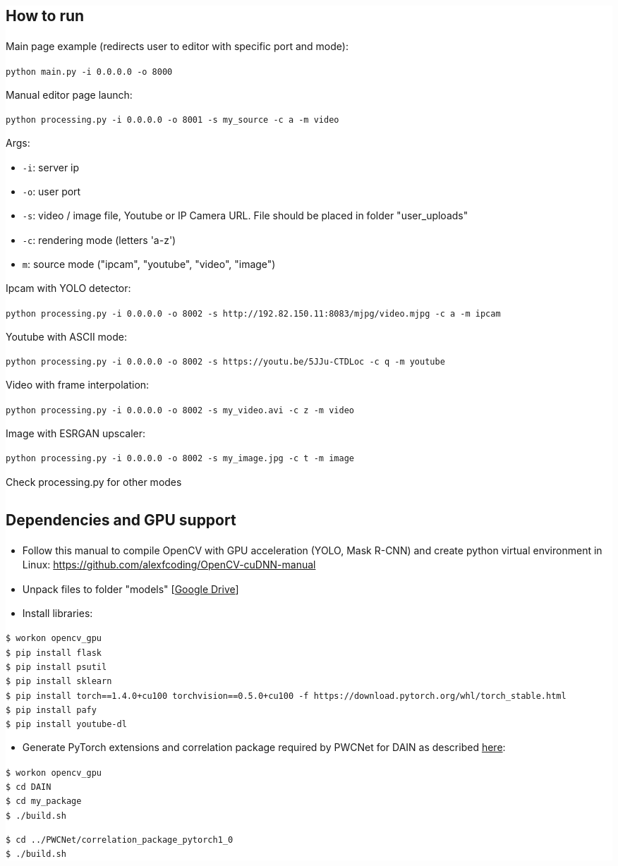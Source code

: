 ## How to run

Main page example (redirects user to editor with specific port and mode):

`python main.py -i 0.0.0.0 -o 8000`

Manual editor page launch:

`python processing.py -i 0.0.0.0 -o 8001 -s my_source -c a -m video`

Args:

- `-i`: server ip

- `-o`: user port

- `-s`: video / image file, Youtube or IP Camera URL. File should be placed in folder "user_uploads"

- `-c`: rendering mode (letters 'a-z')

- `m`: source mode ("ipcam", "youtube", "video", "image")

Ipcam with YOLO detector:

`python processing.py -i 0.0.0.0 -o 8002 -s http://192.82.150.11:8083/mjpg/video.mjpg -c a -m ipcam`

Youtube with ASCII mode:

`python processing.py -i 0.0.0.0 -o 8002 -s https://youtu.be/5JJu-CTDLoc -c q -m youtube`

Video with frame interpolation:

`python processing.py -i 0.0.0.0 -o 8002 -s my_video.avi -c z -m video`

Image with ESRGAN upscaler:

`python processing.py -i 0.0.0.0 -o 8002 -s my_image.jpg -c t -m image`

Check processing.py for other modes

## Dependencies and GPU support
- Follow this manual to compile OpenCV with GPU acceleration (YOLO, Mask R-CNN) and create python virtual environment in Linux: https://github.com/alexfcoding/OpenCV-cuDNN-manual

- Unpack files to folder "models" [[Google Drive](https://drive.google.com/file/d/1GUS7VrHNfc_3oVv-oNEaSUMxWlsUDA4d/view?usp=sharing)]

- Install libraries:
```
$ workon opencv_gpu
$ pip install flask
$ pip install psutil
$ pip install sklearn
$ pip install torch==1.4.0+cu100 torchvision==0.5.0+cu100 -f https://download.pytorch.org/whl/torch_stable.html
$ pip install pafy
$ pip install youtube-dl
```
- Generate PyTorch extensions and correlation package required by PWCNet for DAIN as described [here](https://github.com/baowenbo/DAIN):    
```
$ workon opencv_gpu
$ cd DAIN
$ cd my_package
$ ./build.sh
```
```
$ cd ../PWCNet/correlation_package_pytorch1_0
$ ./build.sh
```
